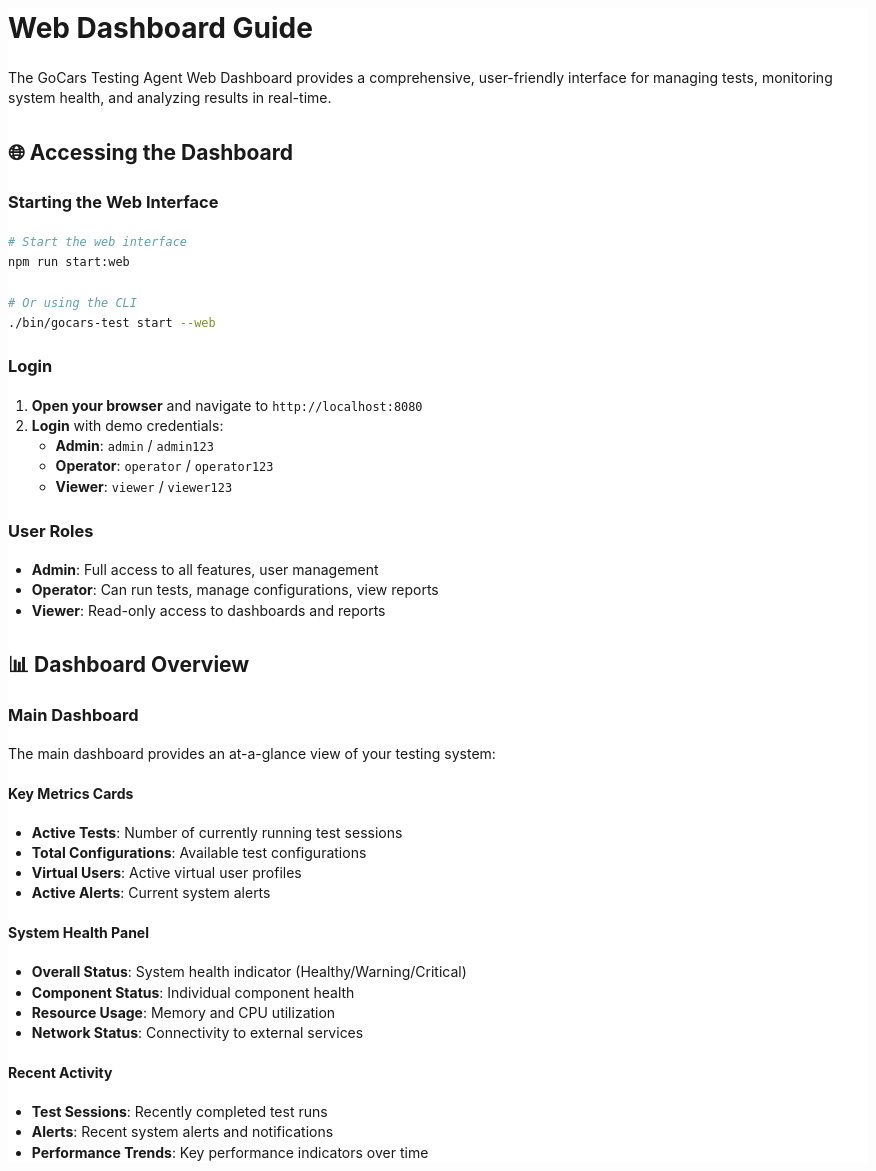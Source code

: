 # Web Dashboard Guide

The GoCars Testing Agent Web Dashboard provides a comprehensive, user-friendly interface for managing tests, monitoring system health, and analyzing results in real-time.

## 🌐 Accessing the Dashboard

### Starting the Web Interface

```bash
# Start the web interface
npm run start:web

# Or using the CLI
./bin/gocars-test start --web
```

### Login

1. **Open your browser** and navigate to `http://localhost:8080`
2. **Login** with demo credentials:
   - **Admin**: `admin` / `admin123`
   - **Operator**: `operator` / `operator123`
   - **Viewer**: `viewer` / `viewer123`

### User Roles

- **Admin**: Full access to all features, user management
- **Operator**: Can run tests, manage configurations, view reports
- **Viewer**: Read-only access to dashboards and reports

## 📊 Dashboard Overview

### Main Dashboard

The main dashboard provides an at-a-glance view of your testing system:

#### Key Metrics Cards
- **Active Tests**: Number of currently running test sessions
- **Total Configurations**: Available test configurations
- **Virtual Users**: Active virtual user profiles
- **Active Alerts**: Current system alerts

#### System Health Panel
- **Overall Status**: System health indicator (Healthy/Warning/Critical)
- **Component Status**: Individual component health
- **Resource Usage**: Memory and CPU utilization
- **Network Status**: Connectivity to external services

#### Recent Activity
- **Test Sessions**: Recently completed test runs
- **Alerts**: Recent system alerts and notifications
- **Performance Trends**: Key performance indicators over time
